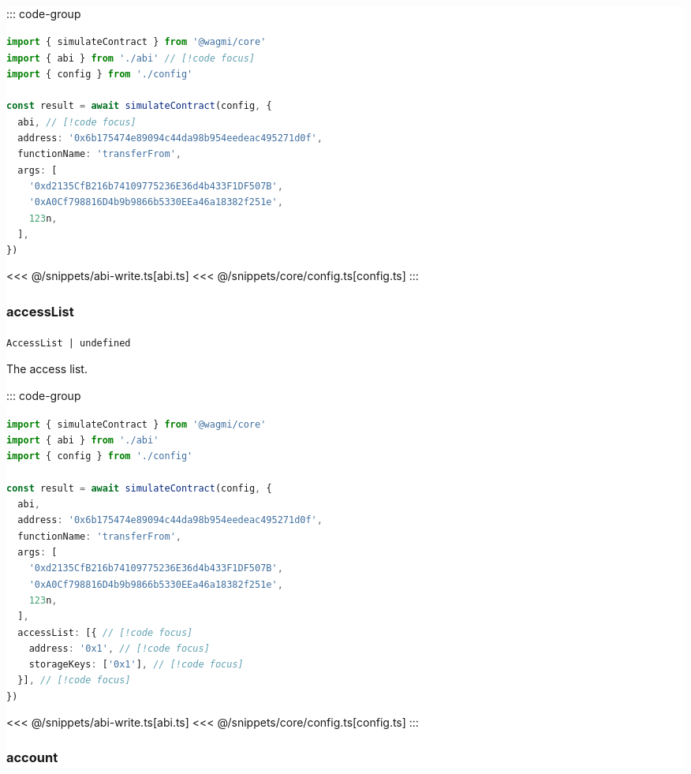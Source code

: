 ::: code-group
```ts [index.ts]
import { simulateContract } from '@wagmi/core'
import { abi } from './abi' // [!code focus]
import { config } from './config'

const result = await simulateContract(config, {
  abi, // [!code focus]
  address: '0x6b175474e89094c44da98b954eedeac495271d0f',
  functionName: 'transferFrom',
  args: [
    '0xd2135CfB216b74109775236E36d4b433F1DF507B',
    '0xA0Cf798816D4b9b9866b5330EEa46a18382f251e',
    123n,
  ],
})
```
<<< @/snippets/abi-write.ts[abi.ts]
<<< @/snippets/core/config.ts[config.ts]
:::

### accessList

`AccessList | undefined`

The access list.

::: code-group
```ts [index.ts]
import { simulateContract } from '@wagmi/core'
import { abi } from './abi'
import { config } from './config'

const result = await simulateContract(config, {
  abi,
  address: '0x6b175474e89094c44da98b954eedeac495271d0f',
  functionName: 'transferFrom',
  args: [
    '0xd2135CfB216b74109775236E36d4b433F1DF507B',
    '0xA0Cf798816D4b9b9866b5330EEa46a18382f251e',
    123n,
  ],
  accessList: [{ // [!code focus]
    address: '0x1', // [!code focus]
    storageKeys: ['0x1'], // [!code focus]
  }], // [!code focus]
})
```
<<< @/snippets/abi-write.ts[abi.ts]
<<< @/snippets/core/config.ts[config.ts]
:::

### account
